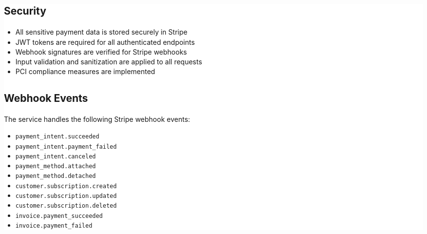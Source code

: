 ## Security

- All sensitive payment data is stored securely in Stripe
- JWT tokens are required for all authenticated endpoints
- Webhook signatures are verified for Stripe webhooks
- Input validation and sanitization are applied to all requests
- PCI compliance measures are implemented

## Webhook Events

The service handles the following Stripe webhook events:
- `payment_intent.succeeded`
- `payment_intent.payment_failed`
- `payment_intent.canceled`
- `payment_method.attached`
- `payment_method.detached`
- `customer.subscription.created`
- `customer.subscription.updated`
- `customer.subscription.deleted`
- `invoice.payment_succeeded`
- `invoice.payment_failed`
